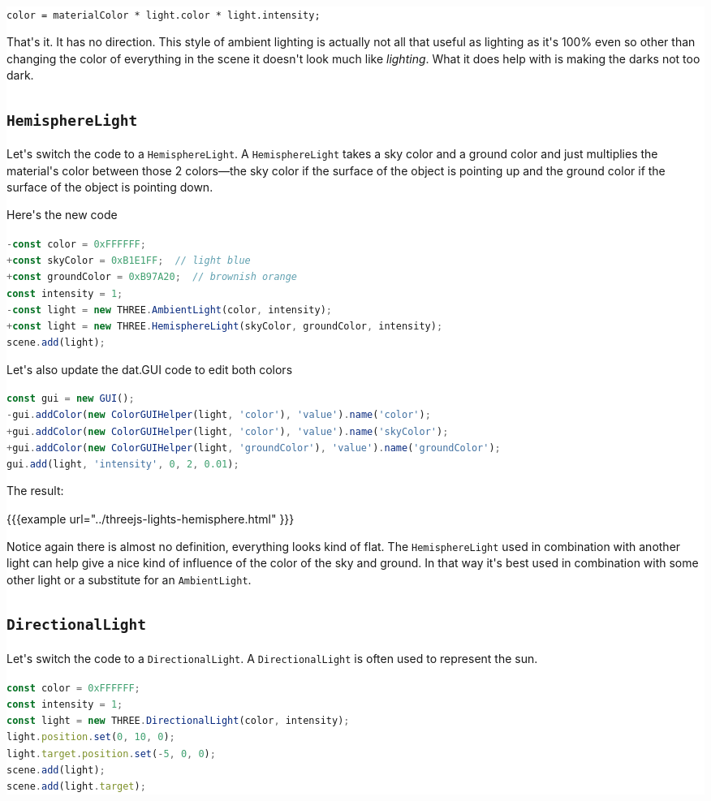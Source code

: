     color = materialColor * light.color * light.intensity;

That's it. It has no direction.
This style of ambient lighting is actually not all that
useful as lighting as it's 100% even so other than changing the color
of everything in the scene it doesn't look much like *lighting*.
What it does help with is making the darks not too dark.

## `HemisphereLight`

Let's switch the code to a `HemisphereLight`. A `HemisphereLight`
takes a sky color and a ground color and just multiplies the
material's color between those 2 colors—the sky color if the
surface of the object is pointing up and the ground color if
the surface of the object is pointing down.

Here's the new code

```js
-const color = 0xFFFFFF;
+const skyColor = 0xB1E1FF;  // light blue
+const groundColor = 0xB97A20;  // brownish orange
const intensity = 1;
-const light = new THREE.AmbientLight(color, intensity);
+const light = new THREE.HemisphereLight(skyColor, groundColor, intensity);
scene.add(light);
```

Let's also update the dat.GUI code to edit both colors

```js
const gui = new GUI();
-gui.addColor(new ColorGUIHelper(light, 'color'), 'value').name('color');
+gui.addColor(new ColorGUIHelper(light, 'color'), 'value').name('skyColor');
+gui.addColor(new ColorGUIHelper(light, 'groundColor'), 'value').name('groundColor');
gui.add(light, 'intensity', 0, 2, 0.01);
```

The result:

{{{example url="../threejs-lights-hemisphere.html" }}}

Notice again there is almost no definition, everything looks kind
of flat. The `HemisphereLight` used in combination with another light
can help give a nice kind of influence of the color of the sky
and ground. In that way it's best used in combination with some
other light or a substitute for an `AmbientLight`.

## `DirectionalLight`

Let's switch the code to a `DirectionalLight`.
A `DirectionalLight` is often used to represent the sun.

```js
const color = 0xFFFFFF;
const intensity = 1;
const light = new THREE.DirectionalLight(color, intensity);
light.position.set(0, 10, 0);
light.target.position.set(-5, 0, 0);
scene.add(light);
scene.add(light.target);
```
